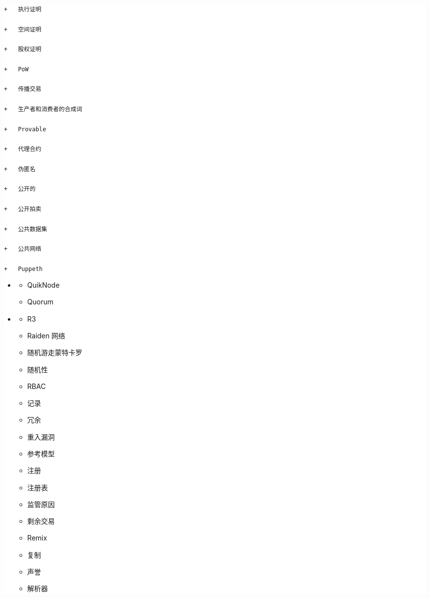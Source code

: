    +   执行证明

    +   空间证明

    +   股权证明

    +   PoW

    +   传播交易

    +   生产者和消费者的合成词

    +   Provable

    +   代理合约

    +   伪匿名

    +   公开的

    +   公开拍卖

    +   公共数据集

    +   公共网络

    +   Puppeth

+   +   QuikNode

    +   Quorum

+   +   R3

    +   Raiden 网络

    +   随机游走蒙特卡罗

    +   随机性

    +   RBAC

    +   记录

    +   冗余

    +   重入漏洞

    +   参考模型

    +   注册

    +   注册表

    +   监管原因

    +   剩余交易

    +   Remix

    +   复制

    +   声誉

    +   解析器
